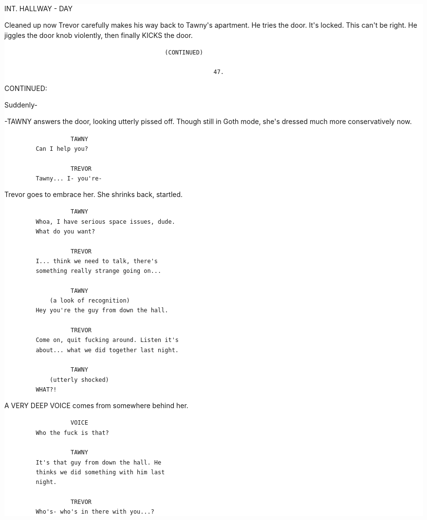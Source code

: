 INT. HALLWAY - DAY

Cleaned up now Trevor carefully makes his way back to Tawny's
apartment. He tries the door. It's locked. This can't be
right. He jiggles the door knob violently, then finally KICKS
the door.


                                                  (CONTINUED)

                                                                47.
CONTINUED:


Suddenly-

-TAWNY answers the door, looking utterly pissed off. Though
still in Goth mode, she's dressed much more conservatively
now.

                       TAWNY
             Can I help you?

                       TREVOR
             Tawny... I- you're-

Trevor goes to embrace her. She shrinks back, startled.

                       TAWNY
             Whoa, I have serious space issues, dude.
             What do you want?

                       TREVOR
             I... think we need to talk, there's
             something really strange going on...

                       TAWNY
                 (a look of recognition)
             Hey you're the guy from down the hall.

                       TREVOR
             Come on, quit fucking around. Listen it's
             about... what we did together last night.

                       TAWNY
                 (utterly shocked)
             WHAT?!

A VERY DEEP VOICE comes from somewhere behind her.

                       VOICE
             Who the fuck is that?

                       TAWNY
             It's that guy from down the hall. He
             thinks we did something with him last
             night.

                       TREVOR
             Who's- who's in there with you...?
